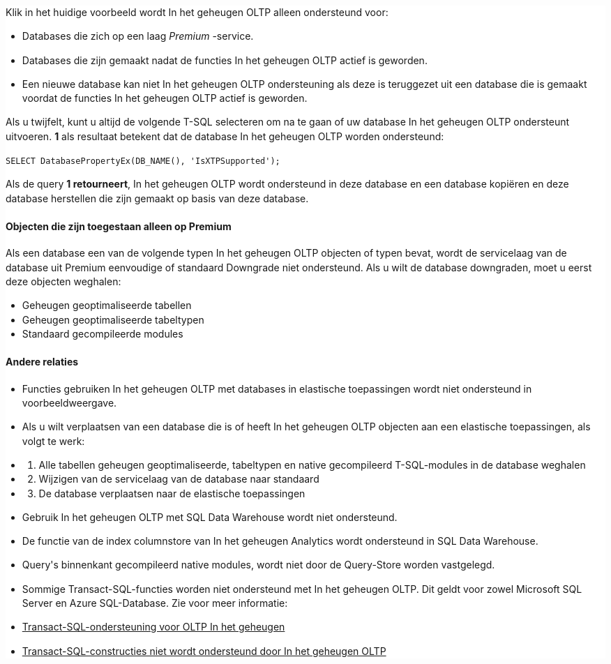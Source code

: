 Klik in het huidige voorbeeld wordt In het geheugen OLTP alleen ondersteund voor:

- Databases die zich op een laag *Premium* -service.

- Databases die zijn gemaakt nadat de functies In het geheugen OLTP actief is geworden.
 - Een nieuwe database kan niet In het geheugen OLTP ondersteuning als deze is teruggezet uit een database die is gemaakt voordat de functies In het geheugen OLTP actief is geworden.


Als u twijfelt, kunt u altijd de volgende T-SQL selecteren om na te gaan of uw database In het geheugen OLTP ondersteunt uitvoeren. **1** als resultaat betekent dat de database In het geheugen OLTP worden ondersteund:

```
SELECT DatabasePropertyEx(DB_NAME(), 'IsXTPSupported');
```


Als de query **1 retourneert**, In het geheugen OLTP wordt ondersteund in deze database en een database kopiëren en deze database herstellen die zijn gemaakt op basis van deze database.


#### <a name="objects-allowed-only-at-premium"></a>Objecten die zijn toegestaan alleen op Premium


Als een database een van de volgende typen In het geheugen OLTP objecten of typen bevat, wordt de servicelaag van de database uit Premium eenvoudige of standaard Downgrade niet ondersteund. Als u wilt de database downgraden, moet u eerst deze objecten weghalen:

- Geheugen geoptimaliseerde tabellen
- Geheugen geoptimaliseerde tabeltypen
- Standaard gecompileerde modules


#### <a name="other-relationships"></a>Andere relaties


- Functies gebruiken In het geheugen OLTP met databases in elastische toepassingen wordt niet ondersteund in voorbeeldweergave.
 - Als u wilt verplaatsen van een database die is of heeft In het geheugen OLTP objecten aan een elastische toepassingen, als volgt te werk:
  - 1. Alle tabellen geheugen geoptimaliseerde, tabeltypen en native gecompileerd T-SQL-modules in de database weghalen
  - 2. Wijzigen van de servicelaag van de database naar standaard
  - 3. De database verplaatsen naar de elastische toepassingen

- Gebruik In het geheugen OLTP met SQL Data Warehouse wordt niet ondersteund.
 - De functie van de index columnstore van In het geheugen Analytics wordt ondersteund in SQL Data Warehouse.

- Query's binnenkant gecompileerd native modules, wordt niet door de Query-Store worden vastgelegd.

- Sommige Transact-SQL-functies worden niet ondersteund met In het geheugen OLTP. Dit geldt voor zowel Microsoft SQL Server en Azure SQL-Database. Zie voor meer informatie:
 - [Transact-SQL-ondersteuning voor OLTP In het geheugen](http://msdn.microsoft.com/library/dn133180.aspx)
 - [Transact-SQL-constructies niet wordt ondersteund door In het geheugen OLTP](http://msdn.microsoft.com/library/dn246937.aspx)
